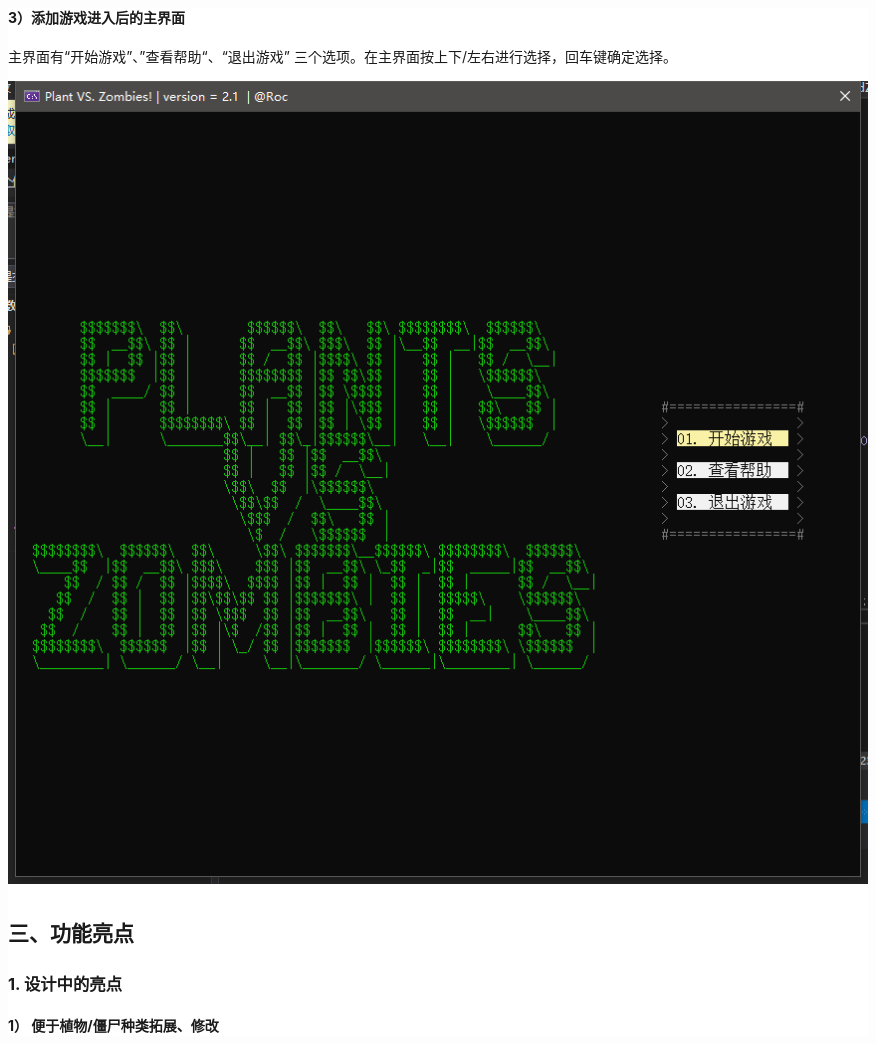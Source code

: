 #### 3）添加游戏进入后的主界面

主界面有“开始游戏”、”查看帮助“、“退出游戏” 三个选项。在主界面按上下/左右进行选择，回车键确定选择。

![](img/front2.0.png)

## 三、功能亮点

### 1. 设计中的亮点

#### 1） 便于植物/僵尸种类拓展、修改
